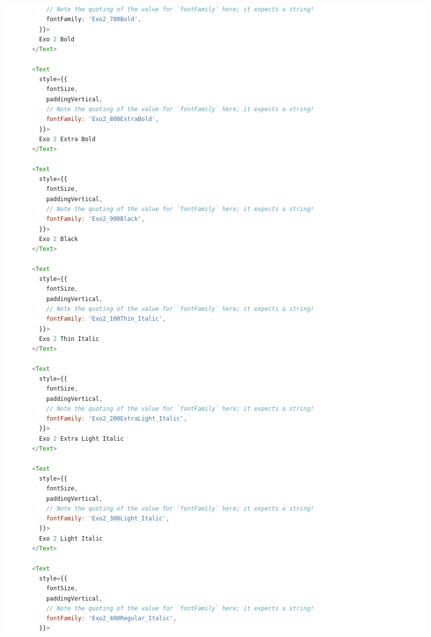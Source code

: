 ```js
            // Note the quoting of the value for `fontFamily` here; it expects a string!
            fontFamily: 'Exo2_700Bold',
          }}>
          Exo 2 Bold
        </Text>

        <Text
          style={{
            fontSize,
            paddingVertical,
            // Note the quoting of the value for `fontFamily` here; it expects a string!
            fontFamily: 'Exo2_800ExtraBold',
          }}>
          Exo 2 Extra Bold
        </Text>

        <Text
          style={{
            fontSize,
            paddingVertical,
            // Note the quoting of the value for `fontFamily` here; it expects a string!
            fontFamily: 'Exo2_900Black',
          }}>
          Exo 2 Black
        </Text>

        <Text
          style={{
            fontSize,
            paddingVertical,
            // Note the quoting of the value for `fontFamily` here; it expects a string!
            fontFamily: 'Exo2_100Thin_Italic',
          }}>
          Exo 2 Thin Italic
        </Text>

        <Text
          style={{
            fontSize,
            paddingVertical,
            // Note the quoting of the value for `fontFamily` here; it expects a string!
            fontFamily: 'Exo2_200ExtraLight_Italic',
          }}>
          Exo 2 Extra Light Italic
        </Text>

        <Text
          style={{
            fontSize,
            paddingVertical,
            // Note the quoting of the value for `fontFamily` here; it expects a string!
            fontFamily: 'Exo2_300Light_Italic',
          }}>
          Exo 2 Light Italic
        </Text>

        <Text
          style={{
            fontSize,
            paddingVertical,
            // Note the quoting of the value for `fontFamily` here; it expects a string!
            fontFamily: 'Exo2_400Regular_Italic',
          }}>
```